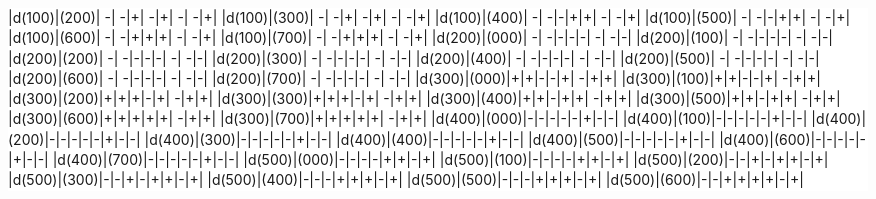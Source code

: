 |d(100)|(200)| -| -|+| -|+| -| -|+|
|d(100)|(300)| -| -|+| -|+| -| -|+|
|d(100)|(400)| -| -|-|+|+| -| -|+|
|d(100)|(500)| -| -|-|+|+| -| -|+|
|d(100)|(600)| -| -|+|+|+| -| -|+|
|d(100)|(700)| -| -|+|+|+| -| -|+|
|d(200)|(000)| -| -|-|-|-| -| -|-|
|d(200)|(100)| -| -|-|-|-| -| -|-|
|d(200)|(200)| -| -|-|-|-| -| -|-|
|d(200)|(300)| -| -|-|-|-| -| -|-|
|d(200)|(400)| -| -|-|-|-| -| -|-|
|d(200)|(500)| -| -|-|-|-| -| -|-|
|d(200)|(600)| -| -|-|-|-| -| -|-|
|d(200)|(700)| -| -|-|-|-| -| -|-|
|d(300)|(000)|+|+|-|-|+| -|+|+|
|d(300)|(100)|+|+|-|-|+| -|+|+|
|d(300)|(200)|+|+|+|-|+| -|+|+|
|d(300)|(300)|+|+|+|-|+| -|+|+|
|d(300)|(400)|+|+|-|+|+| -|+|+|
|d(300)|(500)|+|+|-|+|+| -|+|+|
|d(300)|(600)|+|+|+|+|+| -|+|+|
|d(300)|(700)|+|+|+|+|+| -|+|+|
|d(400)|(000)|-|-|-|-|-|+|-|-|
|d(400)|(100)|-|-|-|-|-|+|-|-|
|d(400)|(200)|-|-|-|-|-|+|-|-|
|d(400)|(300)|-|-|-|-|-|+|-|-|
|d(400)|(400)|-|-|-|-|-|+|-|-|
|d(400)|(500)|-|-|-|-|-|+|-|-|
|d(400)|(600)|-|-|-|-|-|+|-|-|
|d(400)|(700)|-|-|-|-|-|+|-|-|
|d(500)|(000)|-|-|-|-|+|+|-|+|
|d(500)|(100)|-|-|-|-|+|+|-|+|
|d(500)|(200)|-|-|+|-|+|+|-|+|
|d(500)|(300)|-|-|+|-|+|+|-|+|
|d(500)|(400)|-|-|-|+|+|+|-|+|
|d(500)|(500)|-|-|-|+|+|+|-|+|
|d(500)|(600)|-|-|+|+|+|+|-|+|